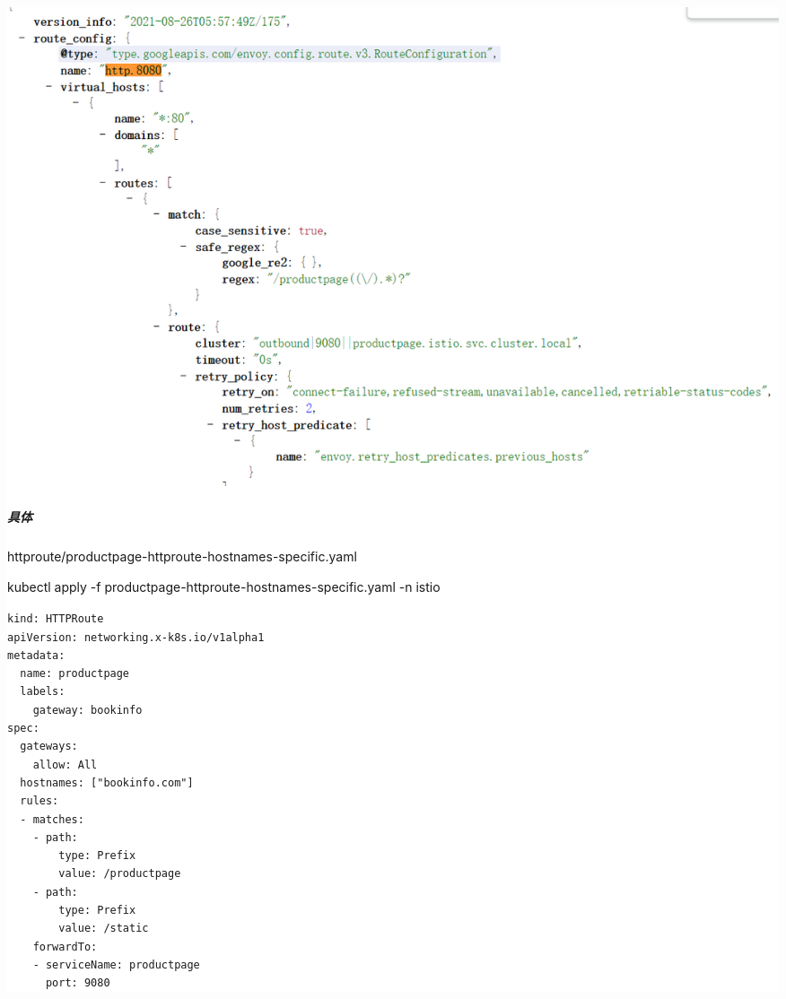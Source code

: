 ![1629957591(1)](images\1629957591(1).jpg)



##### 具体

httproute/productpage-httproute-hostnames-specific.yaml

kubectl apply -f productpage-httproute-hostnames-specific.yaml -n istio

```
kind: HTTPRoute
apiVersion: networking.x-k8s.io/v1alpha1
metadata:
  name: productpage
  labels:
    gateway: bookinfo
spec:
  gateways:
    allow: All
  hostnames: ["bookinfo.com"] 
  rules:
  - matches:
    - path:
        type: Prefix
        value: /productpage
    - path:
        type: Prefix
        value: /static
    forwardTo:
    - serviceName: productpage
      port: 9080
```
